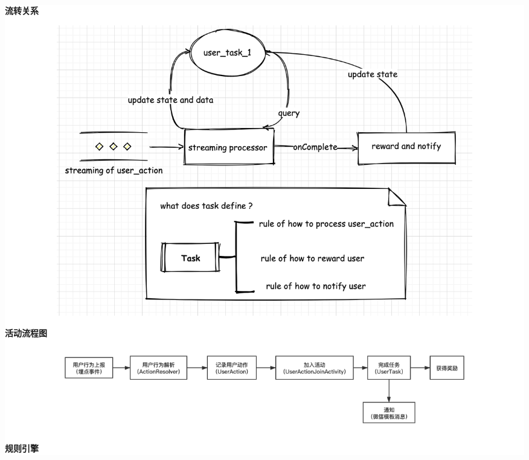**流转关系**
<p align="center"><img width="80%" alt="流转关系" src="./docs/images/流转.png"/></p>

**活动流程图**
<p align="center"><img width="80%" alt="活动流程图" src="./docs/images/活动流程图.png"/></p>

**规则引擎**